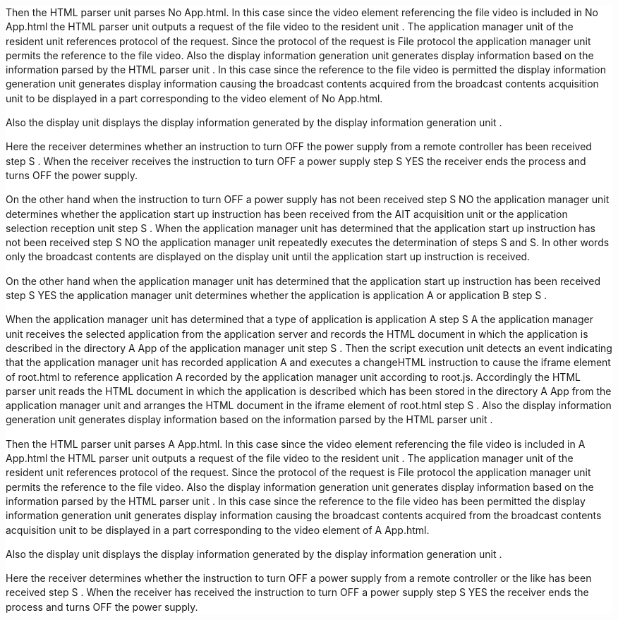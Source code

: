 Then the HTML parser unit parses No App.html. In this case since the video element referencing the file video is included in No App.html the HTML parser unit outputs a request of the file video to the resident unit . The application manager unit of the resident unit references protocol of the request. Since the protocol of the request is File protocol the application manager unit permits the reference to the file video. Also the display information generation unit generates display information based on the information parsed by the HTML parser unit . In this case since the reference to the file video is permitted the display information generation unit generates display information causing the broadcast contents acquired from the broadcast contents acquisition unit to be displayed in a part corresponding to the video element of No App.html.

Also the display unit displays the display information generated by the display information generation unit .

Here the receiver determines whether an instruction to turn OFF the power supply from a remote controller has been received step S . When the receiver receives the instruction to turn OFF a power supply step S YES the receiver ends the process and turns OFF the power supply.

On the other hand when the instruction to turn OFF a power supply has not been received step S NO the application manager unit determines whether the application start up instruction has been received from the AIT acquisition unit or the application selection reception unit step S . When the application manager unit has determined that the application start up instruction has not been received step S NO the application manager unit repeatedly executes the determination of steps S and S. In other words only the broadcast contents are displayed on the display unit until the application start up instruction is received.

On the other hand when the application manager unit has determined that the application start up instruction has been received step S YES the application manager unit determines whether the application is application A or application B step S .

When the application manager unit has determined that a type of application is application A step S A the application manager unit receives the selected application from the application server and records the HTML document in which the application is described in the directory A App of the application manager unit step S . Then the script execution unit detects an event indicating that the application manager unit has recorded application A and executes a changeHTML instruction to cause the iframe element of root.html to reference application A recorded by the application manager unit according to root.js. Accordingly the HTML parser unit reads the HTML document in which the application is described which has been stored in the directory A App from the application manager unit and arranges the HTML document in the iframe element of root.html step S . Also the display information generation unit generates display information based on the information parsed by the HTML parser unit .

Then the HTML parser unit parses A App.html. In this case since the video element referencing the file video is included in A App.html the HTML parser unit outputs a request of the file video to the resident unit . The application manager unit of the resident unit references protocol of the request. Since the protocol of the request is File protocol the application manager unit permits the reference to the file video. Also the display information generation unit generates display information based on the information parsed by the HTML parser unit . In this case since the reference to the file video has been permitted the display information generation unit generates display information causing the broadcast contents acquired from the broadcast contents acquisition unit to be displayed in a part corresponding to the video element of A App.html.

Also the display unit displays the display information generated by the display information generation unit .

Here the receiver determines whether the instruction to turn OFF a power supply from a remote controller or the like has been received step S . When the receiver has received the instruction to turn OFF a power supply step S YES the receiver ends the process and turns OFF the power supply.
